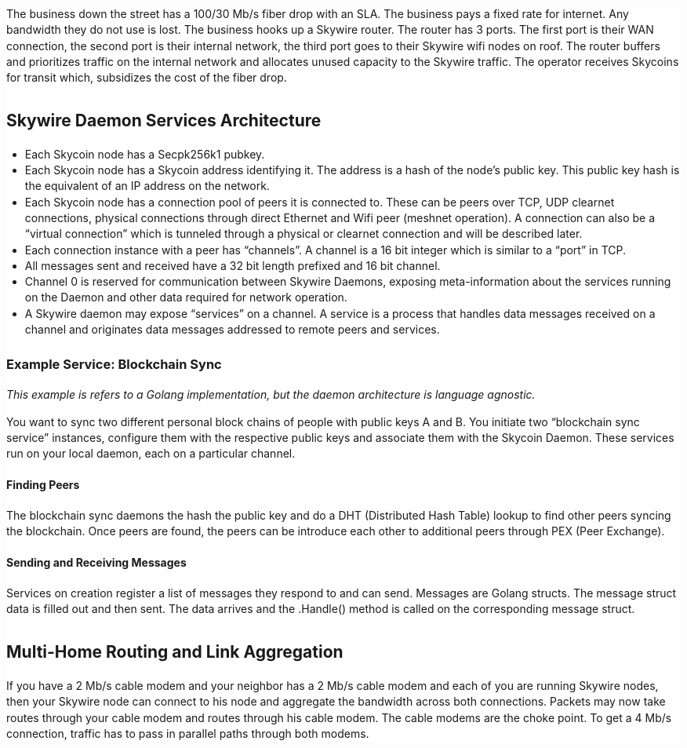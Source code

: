 The business down the street has a 100/30 Mb/s fiber drop with an SLA. The business pays a fixed rate for internet. Any bandwidth they do not use is lost. The business hooks up a Skywire router. The router has 3 ports. The first port is their WAN connection, the second port is their internal network, the third port goes to their Skywire wifi nodes on roof. The router buffers and prioritizes traffic on the internal network and allocates unused capacity to the Skywire traffic. The operator receives Skycoins for transit which, subsidizes the cost of the fiber drop.

## Skywire Daemon Services Architecture

* Each Skycoin node has a Secpk256k1 pubkey.
* Each Skycoin node has a Skycoin address identifying it. The address is a hash of the node’s public key. This public key hash is the equivalent of an IP address on the network.
* Each Skycoin node has a connection pool of peers it is connected to. These can be peers over TCP, UDP clearnet connections, physical connections through direct Ethernet and Wifi peer (meshnet operation). A connection can also be a “virtual connection” which is tunneled through a physical or clearnet connection and will be described later.
* Each connection instance with a peer has “channels”. A channel is a 16 bit integer which is similar to a “port” in TCP.
* All messages sent and received have a 32 bit length prefixed and 16 bit channel.
* Channel 0 is reserved for communication between Skywire Daemons,  exposing meta-information about the services running on the Daemon and other data required for network operation.
* A Skywire daemon may expose “services” on a channel. A service is a process that handles data messages received on a channel and originates data messages addressed to remote peers and services.

### Example Service: Blockchain Sync

*This example is refers to a Golang implementation, but the daemon architecture is language agnostic.*

You want to sync two different personal block chains of people with public keys A and B. You initiate two “blockchain sync service” instances, configure them with the respective public keys and associate them with the Skycoin Daemon. These services run on your local daemon, each on a particular channel.

#### Finding Peers

The blockchain sync daemons the hash the public key and do a DHT (Distributed Hash Table) lookup to find other peers syncing the blockchain. Once peers are found, the peers can be introduce each other to additional peers through PEX (Peer Exchange).

#### Sending and Receiving Messages

Services on creation register a list of messages they respond to and can send. Messages are Golang structs. The message struct data is filled out and then sent. The data arrives and the .Handle() method is called on the corresponding message struct.

## Multi-Home Routing and Link Aggregation

If you have a 2 Mb/s cable modem and your neighbor has a 2 Mb/s cable modem and each of you are running Skywire nodes, then your Skywire node can connect to his node and aggregate the bandwidth across both connections. Packets may now take routes through your cable modem and routes through his cable modem. The cable modems are the choke point. To get a 4 Mb/s connection, traffic has to pass in parallel paths through both modems.
